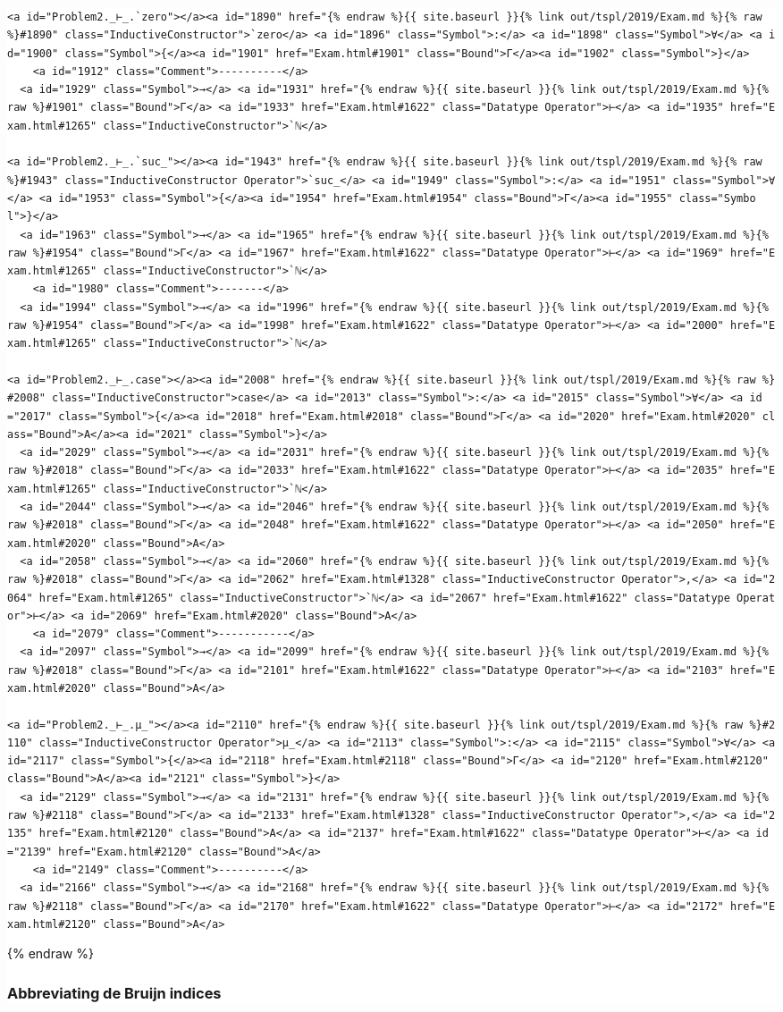    <a id="Problem2._⊢_.`zero"></a><a id="1890" href="{% endraw %}{{ site.baseurl }}{% link out/tspl/2019/Exam.md %}{% raw %}#1890" class="InductiveConstructor">`zero</a> <a id="1896" class="Symbol">:</a> <a id="1898" class="Symbol">∀</a> <a id="1900" class="Symbol">{</a><a id="1901" href="Exam.html#1901" class="Bound">Γ</a><a id="1902" class="Symbol">}</a>
        <a id="1912" class="Comment">----------</a>
      <a id="1929" class="Symbol">→</a> <a id="1931" href="{% endraw %}{{ site.baseurl }}{% link out/tspl/2019/Exam.md %}{% raw %}#1901" class="Bound">Γ</a> <a id="1933" href="Exam.html#1622" class="Datatype Operator">⊢</a> <a id="1935" href="Exam.html#1265" class="InductiveConstructor">`ℕ</a>

    <a id="Problem2._⊢_.`suc_"></a><a id="1943" href="{% endraw %}{{ site.baseurl }}{% link out/tspl/2019/Exam.md %}{% raw %}#1943" class="InductiveConstructor Operator">`suc_</a> <a id="1949" class="Symbol">:</a> <a id="1951" class="Symbol">∀</a> <a id="1953" class="Symbol">{</a><a id="1954" href="Exam.html#1954" class="Bound">Γ</a><a id="1955" class="Symbol">}</a>
      <a id="1963" class="Symbol">→</a> <a id="1965" href="{% endraw %}{{ site.baseurl }}{% link out/tspl/2019/Exam.md %}{% raw %}#1954" class="Bound">Γ</a> <a id="1967" href="Exam.html#1622" class="Datatype Operator">⊢</a> <a id="1969" href="Exam.html#1265" class="InductiveConstructor">`ℕ</a>
        <a id="1980" class="Comment">-------</a>
      <a id="1994" class="Symbol">→</a> <a id="1996" href="{% endraw %}{{ site.baseurl }}{% link out/tspl/2019/Exam.md %}{% raw %}#1954" class="Bound">Γ</a> <a id="1998" href="Exam.html#1622" class="Datatype Operator">⊢</a> <a id="2000" href="Exam.html#1265" class="InductiveConstructor">`ℕ</a>

    <a id="Problem2._⊢_.case"></a><a id="2008" href="{% endraw %}{{ site.baseurl }}{% link out/tspl/2019/Exam.md %}{% raw %}#2008" class="InductiveConstructor">case</a> <a id="2013" class="Symbol">:</a> <a id="2015" class="Symbol">∀</a> <a id="2017" class="Symbol">{</a><a id="2018" href="Exam.html#2018" class="Bound">Γ</a> <a id="2020" href="Exam.html#2020" class="Bound">A</a><a id="2021" class="Symbol">}</a>
      <a id="2029" class="Symbol">→</a> <a id="2031" href="{% endraw %}{{ site.baseurl }}{% link out/tspl/2019/Exam.md %}{% raw %}#2018" class="Bound">Γ</a> <a id="2033" href="Exam.html#1622" class="Datatype Operator">⊢</a> <a id="2035" href="Exam.html#1265" class="InductiveConstructor">`ℕ</a>
      <a id="2044" class="Symbol">→</a> <a id="2046" href="{% endraw %}{{ site.baseurl }}{% link out/tspl/2019/Exam.md %}{% raw %}#2018" class="Bound">Γ</a> <a id="2048" href="Exam.html#1622" class="Datatype Operator">⊢</a> <a id="2050" href="Exam.html#2020" class="Bound">A</a>
      <a id="2058" class="Symbol">→</a> <a id="2060" href="{% endraw %}{{ site.baseurl }}{% link out/tspl/2019/Exam.md %}{% raw %}#2018" class="Bound">Γ</a> <a id="2062" href="Exam.html#1328" class="InductiveConstructor Operator">,</a> <a id="2064" href="Exam.html#1265" class="InductiveConstructor">`ℕ</a> <a id="2067" href="Exam.html#1622" class="Datatype Operator">⊢</a> <a id="2069" href="Exam.html#2020" class="Bound">A</a>
        <a id="2079" class="Comment">-----------</a>
      <a id="2097" class="Symbol">→</a> <a id="2099" href="{% endraw %}{{ site.baseurl }}{% link out/tspl/2019/Exam.md %}{% raw %}#2018" class="Bound">Γ</a> <a id="2101" href="Exam.html#1622" class="Datatype Operator">⊢</a> <a id="2103" href="Exam.html#2020" class="Bound">A</a>

    <a id="Problem2._⊢_.μ_"></a><a id="2110" href="{% endraw %}{{ site.baseurl }}{% link out/tspl/2019/Exam.md %}{% raw %}#2110" class="InductiveConstructor Operator">μ_</a> <a id="2113" class="Symbol">:</a> <a id="2115" class="Symbol">∀</a> <a id="2117" class="Symbol">{</a><a id="2118" href="Exam.html#2118" class="Bound">Γ</a> <a id="2120" href="Exam.html#2120" class="Bound">A</a><a id="2121" class="Symbol">}</a>
      <a id="2129" class="Symbol">→</a> <a id="2131" href="{% endraw %}{{ site.baseurl }}{% link out/tspl/2019/Exam.md %}{% raw %}#2118" class="Bound">Γ</a> <a id="2133" href="Exam.html#1328" class="InductiveConstructor Operator">,</a> <a id="2135" href="Exam.html#2120" class="Bound">A</a> <a id="2137" href="Exam.html#1622" class="Datatype Operator">⊢</a> <a id="2139" href="Exam.html#2120" class="Bound">A</a>
        <a id="2149" class="Comment">----------</a>
      <a id="2166" class="Symbol">→</a> <a id="2168" href="{% endraw %}{{ site.baseurl }}{% link out/tspl/2019/Exam.md %}{% raw %}#2118" class="Bound">Γ</a> <a id="2170" href="Exam.html#1622" class="Datatype Operator">⊢</a> <a id="2172" href="Exam.html#2120" class="Bound">A</a>
</pre>{% endraw %}
### Abbreviating de Bruijn indices
